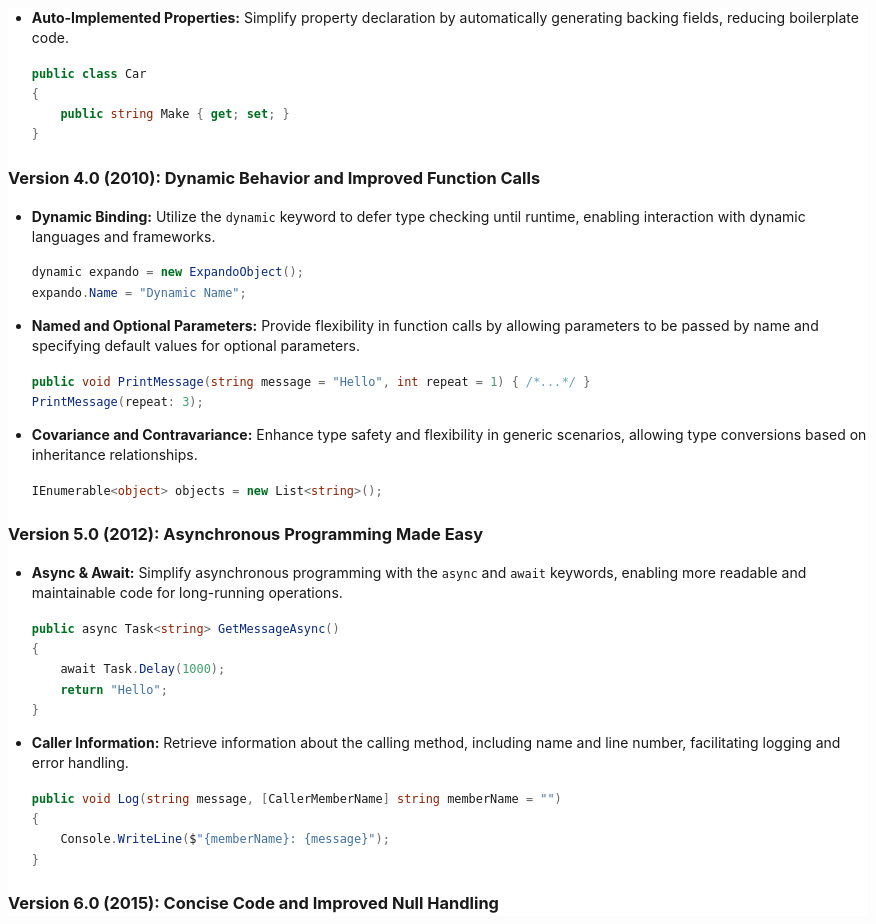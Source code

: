 - **Auto-Implemented Properties:** Simplify property declaration by automatically generating backing fields, reducing boilerplate code.
  ```csharp
  public class Car
  {
      public string Make { get; set; }
  }
  ```

### Version 4.0 (2010): Dynamic Behavior and Improved Function Calls

- **Dynamic Binding:** Utilize the `dynamic` keyword to defer type checking until runtime, enabling interaction with dynamic languages and frameworks.

  ```csharp
  dynamic expando = new ExpandoObject();
  expando.Name = "Dynamic Name";
  ```

- **Named and Optional Parameters:** Provide flexibility in function calls by allowing parameters to be passed by name and specifying default values for optional parameters.

  ```csharp
  public void PrintMessage(string message = "Hello", int repeat = 1) { /*...*/ }
  PrintMessage(repeat: 3);
  ```

- **Covariance and Contravariance:** Enhance type safety and flexibility in generic scenarios, allowing type conversions based on inheritance relationships.
  ```csharp
  IEnumerable<object> objects = new List<string>();
  ```

### Version 5.0 (2012): Asynchronous Programming Made Easy

- **Async & Await:** Simplify asynchronous programming with the `async` and `await` keywords, enabling more readable and maintainable code for long-running operations.

  ```csharp
  public async Task<string> GetMessageAsync()
  {
      await Task.Delay(1000);
      return "Hello";
  }
  ```

- **Caller Information:** Retrieve information about the calling method, including name and line number, facilitating logging and error handling.
  ```csharp
  public void Log(string message, [CallerMemberName] string memberName = "")
  {
      Console.WriteLine($"{memberName}: {message}");
  }
  ```

### Version 6.0 (2015): Concise Code and Improved Null Handling
